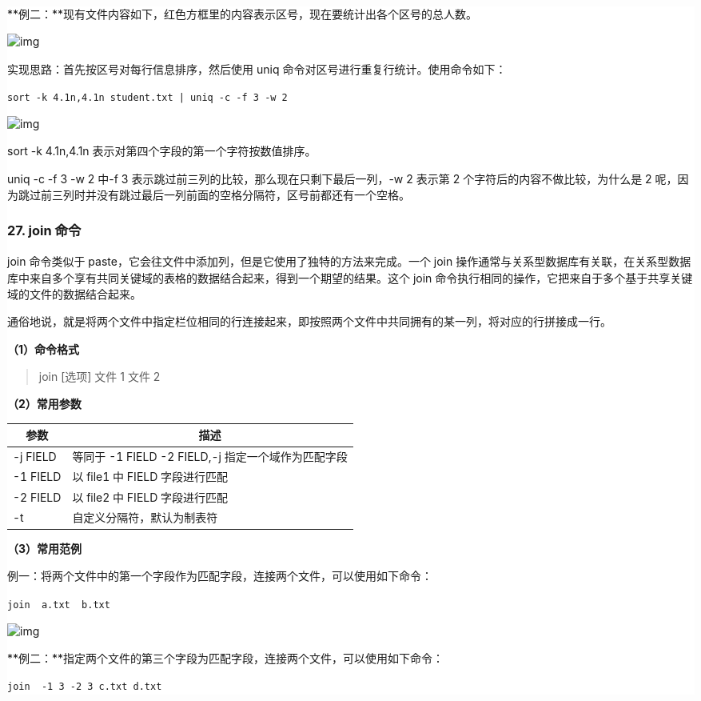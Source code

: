 **例二：**现有文件内容如下，红色方框里的内容表示区号，现在要统计出各个区号的总人数。

![img](https://dn-anything-about-doc.qbox.me/userid3372labid370time1420781055838)

实现思路：首先按区号对每行信息排序，然后使用 uniq 命令对区号进行重复行统计。使用命令如下：

```
sort -k 4.1n,4.1n student.txt | uniq -c -f 3 -w 2

```

![img](https://dn-anything-about-doc.qbox.me/userid3372labid370time1420781089813)

sort -k 4.1n,4.1n 表示对第四个字段的第一个字符按数值排序。

uniq -c -f 3 -w 2 中-f 3 表示跳过前三列的比较，那么现在只剩下最后一列，-w 2 表示第 2 个字符后的内容不做比较，为什么是 2 呢，因为跳过前三列时并没有跳过最后一列前面的空格分隔符，区号前都还有一个空格。

### 27. join 命令

join 命令类似于 paste，它会往文件中添加列，但是它使用了独特的方法来完成。一个 join 操作通常与关系型数据库有关联，在关系型数据库中来自多个享有共同关键域的表格的数据结合起来，得到一个期望的结果。这个 join 命令执行相同的操作，它把来自于多个基于共享关键域的文件的数据结合起来。

通俗地说，就是将两个文件中指定栏位相同的行连接起来，即按照两个文件中共同拥有的某一列，将对应的行拼接成一行。

**（1）命令格式**

> join [选项] 文件 1 文件 2

**（2）常用参数**

| 参数       | 描述                                   |
| -------- | ------------------------------------ |
| -j FIELD | 等同于 -1 FIELD -2 FIELD,-j 指定一个域作为匹配字段 |
| -1 FIELD | 以 file1 中 FIELD 字段进行匹配               |
| -2 FIELD | 以 file2 中 FIELD 字段进行匹配               |
| -t       | 自定义分隔符，默认为制表符                        |

**（3）常用范例**

例一：将两个文件中的第一个字段作为匹配字段，连接两个文件，可以使用如下命令：

```
join  a.txt  b.txt

```

![img](https://dn-anything-about-doc.qbox.me/userid3372labid370time1420781241207)

**例二：**指定两个文件的第三个字段为匹配字段，连接两个文件，可以使用如下命令：

```
join  -1 3 -2 3 c.txt d.txt

```
